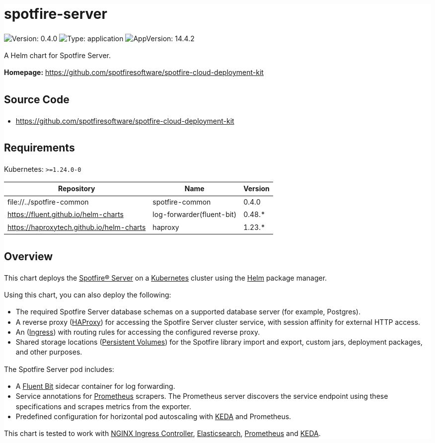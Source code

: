 # spotfire-server

![Version: 0.4.0](https://img.shields.io/badge/Version-0.4.0-informational?style=flat-square) ![Type: application](https://img.shields.io/badge/Type-application-informational?style=flat-square) ![AppVersion: 14.4.2](https://img.shields.io/badge/AppVersion-14.4.2-informational?style=flat-square)

A Helm chart for Spotfire Server.

**Homepage:** <https://github.com/spotfiresoftware/spotfire-cloud-deployment-kit>

## Source Code

* <https://github.com/spotfiresoftware/spotfire-cloud-deployment-kit>

## Requirements

Kubernetes: `>=1.24.0-0`

| Repository | Name | Version |
|------------|------|---------|
| file://../spotfire-common | spotfire-common | 0.4.0 |
| https://fluent.github.io/helm-charts | log-forwarder(fluent-bit) | 0.48.* |
| https://haproxytech.github.io/helm-charts | haproxy | 1.23.* |

## Overview

This chart deploys the [Spotfire® Server](https://docs.tibco.com/pub/spotfire_server/latest/doc/html/TIB_sfire_server_tsas_admin_help/server/topics/introduction_to_the_spotfire_environment.html) on a [Kubernetes](http://kubernetes.io/) cluster using the [Helm](https://helm.sh/) package manager.

Using this chart, you can also deploy the following:
- The required Spotfire Server database schemas on a supported database server (for example, Postgres).
- A reverse proxy ([HAProxy](https://www.haproxy.org/)) for accessing the Spotfire Server cluster service, with session affinity for external HTTP access.
- An ([Ingress](https://kubernetes.io/docs/concepts/services-networking/ingress/)) with routing rules for accessing the configured reverse proxy.
- Shared storage locations ([Persistent Volumes](https://kubernetes.io/docs/concepts/storage/persistent-volumes/)) for the Spotfire library import and export, custom jars, deployment packages, and other purposes.

The Spotfire Server pod includes:
- A [Fluent Bit](https://fluentbit.io/) sidecar container for log forwarding.
- Service annotations for [Prometheus](https://prometheus.io/) scrapers. The Prometheus server discovers the service endpoint using these specifications and scrapes metrics from the exporter.
- Predefined configuration for horizontal pod autoscaling with [KEDA](https://keda.sh/docs) and Prometheus.

This chart is tested to work with [NGINX Ingress Controller](https://github.com/kubernetes/ingress-nginx), [Elasticsearch](https://www.elastic.co/elasticsearch/), [Prometheus](https://prometheus.io/) and [KEDA](https://keda.sh/).
